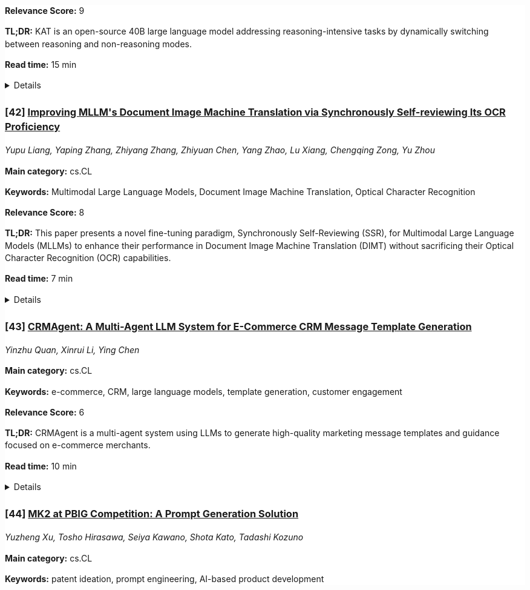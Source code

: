 **Relevance Score:** 9

**TL;DR:** KAT is an open-source 40B large language model addressing reasoning-intensive tasks by dynamically switching between reasoning and non-reasoning modes.

**Read time:** 15 min

<details><summary>Details</summary></details>


### [42] [Improving MLLM's Document Image Machine Translation via Synchronously Self-reviewing Its OCR Proficiency](https://arxiv.org/abs/2507.08309)

*Yupu Liang, Yaping Zhang, Zhiyang Zhang, Zhiyuan Chen, Yang Zhao, Lu Xiang, Chengqing Zong, Yu Zhou*

**Main category:** cs.CL

**Keywords:** Multimodal Large Language Models, Document Image Machine Translation, Optical Character Recognition

**Relevance Score:** 8

**TL;DR:** This paper presents a novel fine-tuning paradigm, Synchronously Self-Reviewing (SSR), for Multimodal Large Language Models (MLLMs) to enhance their performance in Document Image Machine Translation (DIMT) without sacrificing their Optical Character Recognition (OCR) capabilities.

**Read time:** 7 min

<details><summary>Details</summary></details>


### [43] [CRMAgent: A Multi-Agent LLM System for E-Commerce CRM Message Template Generation](https://arxiv.org/abs/2507.08325)

*Yinzhu Quan, Xinrui Li, Ying Chen*

**Main category:** cs.CL

**Keywords:** e-commerce, CRM, large language models, template generation, customer engagement

**Relevance Score:** 6

**TL;DR:** CRMAgent is a multi-agent system using LLMs to generate high-quality marketing message templates and guidance focused on e-commerce merchants.

**Read time:** 10 min

<details><summary>Details</summary></details>


### [44] [MK2 at PBIG Competition: A Prompt Generation Solution](https://arxiv.org/abs/2507.08335)

*Yuzheng Xu, Tosho Hirasawa, Seiya Kawano, Shota Kato, Tadashi Kozuno*

**Main category:** cs.CL

**Keywords:** patent ideation, prompt engineering, AI-based product development
